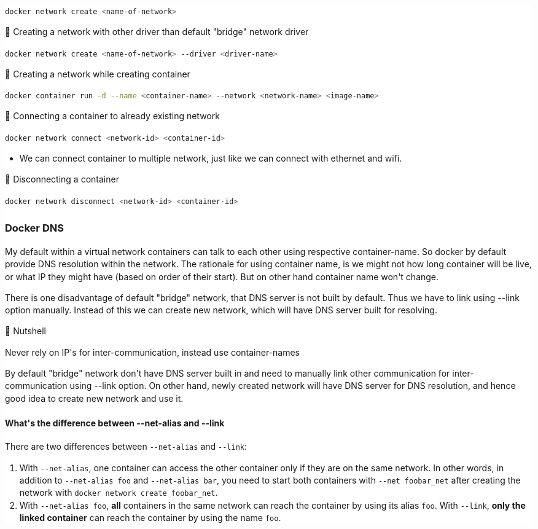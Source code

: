 ```bash
docker network create <name-of-network>
```

:octopus: Creating a network with other driver than default "bridge" network driver

```bash
docker network create <name-of-network> --driver <driver-name>
```

:octopus:  Creating a network while creating container

```bash
docker container run -d --name <container-name> --network <network-name> <image-name>
```

:octopus: Connecting a container to already existing network

```bash
docker network connect <network-id> <container-id>
```

- We can connect container to multiple network, just like we can connect with ethernet and wifi.

:octopus: Disconnecting a container

```bash
docker network disconnect <network-id> <container-id>
```

### Docker DNS

My default within a virtual network containers can talk to each other using respective container-name. So docker by default provide DNS resolution within the network. The rationale for using container name, is we might not how long container will be live, or what IP they might have (based on order of their start). But on other hand container name won't change.

There is one disadvantage of default "bridge" network, that DNS server is not built by default. Thus we have to link using --link option manually. Instead of this we can create new network, which will have DNS server built for resolving.

:bell: Nutshell

Never rely on IP's for inter-communication, instead use container-names

By default "bridge" network don't have DNS server built in and need to manually link other communication for inter-communication using --link option. On other hand, newly created network will have DNS server for DNS resolution, and hence good idea to create new network and use it.

#### What's the difference between --net-alias and --link

There are two differences between `--net-alias` and `--link`:

1. With `--net-alias`, one container can access the other container only if they are on the same network. In other words, in addition to `--net-alias foo` and `--net-alias bar`, you need to start both containers with `--net foobar_net` after creating the network with `docker network create foobar_net`.
2. With `--net-alias foo`, **all** containers in the same network can reach the container by using its alias `foo`. With `--link`, **only the linked container** can reach the container by using the name `foo`.
